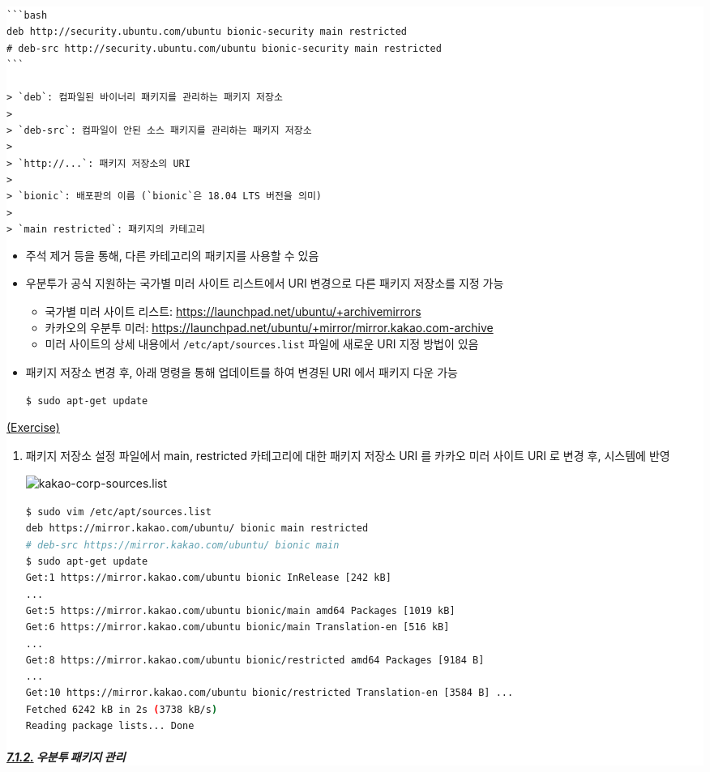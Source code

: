     ```bash
    deb http://security.ubuntu.com/ubuntu bionic-security main restricted
    # deb-src http://security.ubuntu.com/ubuntu bionic-security main restricted
    ```

    > `deb`: 컴파일된 바이너리 패키지를 관리하는 패키지 저장소
    >
    > `deb-src`: 컴파일이 안된 소스 패키지를 관리하는 패키지 저장소
    >
    > `http://...`: 패키지 저장소의 URI
    >
    > `bionic`: 배포판의 이름 (`bionic`은 18.04 LTS 버전을 의미)
    >
    > `main restricted`: 패키지의 카테고리

  * 주석 제거 등을 통해, 다른 카테고리의 패키지를 사용할 수 있음

  * 우분투가 공식 지원하는 국가별 미러 사이트 리스트에서 URI 변경으로 다른 패키지 저장소를 지정 가능

    * 국가별 미러 사이트 리스트: https://launchpad.net/ubuntu/+archivemirrors
    * 카카오의 우분투 미러: https://launchpad.net/ubuntu/+mirror/mirror.kakao.com-archive
    * 미러 사이트의 상세 내용에서 `/etc/apt/sources.list` 파일에 새로운 URI 지정 방법이 있음

  * 패키지 저장소 변경 후, 아래 명령을 통해 업데이트를 하여 변경된 URI 에서 패키지 다운 가능

    ```bash
    $ sudo apt-get update
    ```

<u>(Exercise)</u>

1. 패키지 저장소 설정 파일에서 main, restricted 카테고리에 대한 패키지 저장소 URI 를 카카오 미러 사이트 URI 로 변경 후, 시스템에 반영

   ![kakao-corp-sources.list](https://user-images.githubusercontent.com/87659486/154209431-56799f51-7b46-4bb6-87bf-819d9780ff25.png)

   ```bash
   $ sudo vim /etc/apt/sources.list
   deb https://mirror.kakao.com/ubuntu/ bionic main restricted
   # deb-src https://mirror.kakao.com/ubuntu/ bionic main 
   $ sudo apt-get update
   Get:1 https://mirror.kakao.com/ubuntu bionic InRelease [242 kB]
   ...
   Get:5 https://mirror.kakao.com/ubuntu bionic/main amd64 Packages [1019 kB]
   Get:6 https://mirror.kakao.com/ubuntu bionic/main Translation-en [516 kB]
   ...
   Get:8 https://mirror.kakao.com/ubuntu bionic/restricted amd64 Packages [9184 B]
   ...
   Get:10 https://mirror.kakao.com/ubuntu bionic/restricted Translation-en [3584 B] ...
   Fetched 6242 kB in 2s (3738 kB/s)             
   Reading package lists... Done
   ```

##### <u>7.1.2.</u> 우분투 패키지 관리
